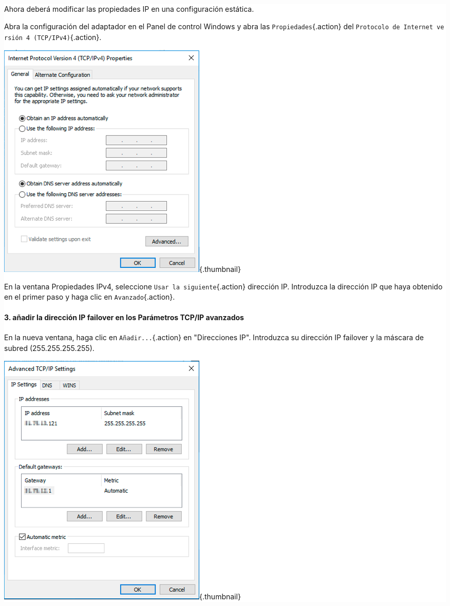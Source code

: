 Ahora deberá modificar las propiedades IP en una configuración estática.

Abra la configuración del adaptador en el Panel de control Windows y abra las `Propiedades`{.action} del `Protocolo de Internet versión 4 (TCP/IPv4)`{.action}.

![modificar la configuración IP](images/image2.png){.thumbnail}

En la ventana Propiedades IPv4, seleccione `Usar la siguiente`{.action} dirección IP. Introduzca la dirección IP que haya obtenido en el primer paso y haga clic en `Avanzado`{.action}.

#### 3\. añadir la dirección IP failover en los Parámetros TCP/IP avanzados

En la nueva ventana, haga clic en `Añadir...`{.action} en "Direcciones IP". Introduzca su dirección IP failover y la máscara de subred (255.255.255.255).

![sección de configuración avanzada](images/image4-4.png){.thumbnail}

